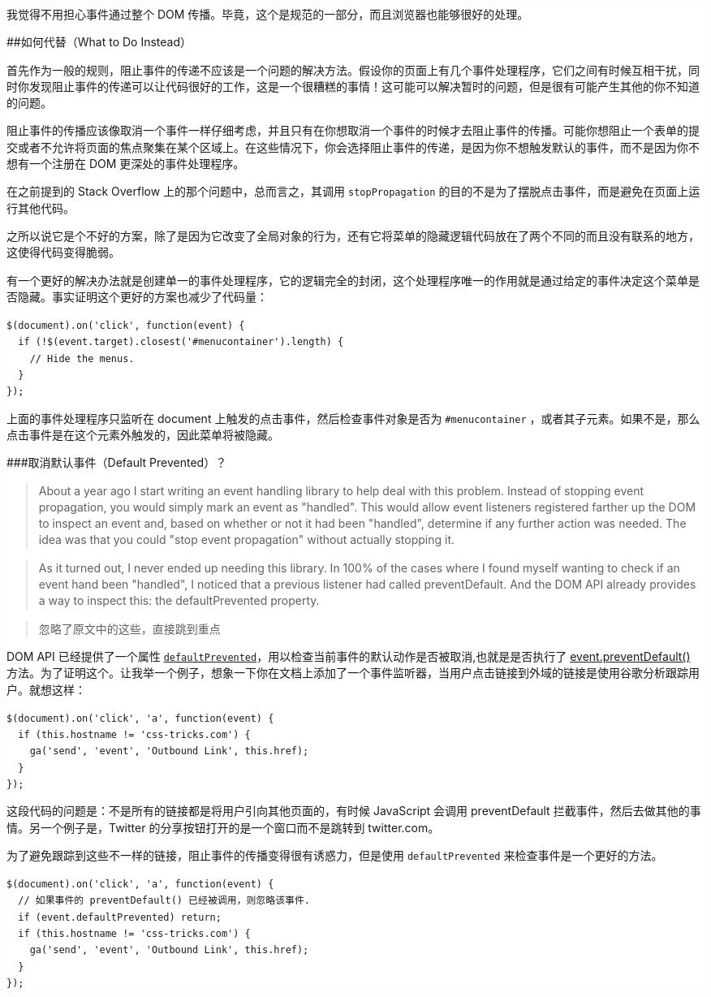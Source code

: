 我觉得不用担心事件通过整个 DOM 传播。毕竟，这个是规范的一部分，而且浏览器也能够很好的处理。

##如何代替（What to Do Instead）

首先作为一般的规则，阻止事件的传递不应该是一个问题的解决方法。假设你的页面上有几个事件处理程序，它们之间有时候互相干扰，同时你发现阻止事件的传递可以让代码很好的工作，这是一个很糟糕的事情！这可能可以解决暂时的问题，但是很有可能产生其他的你不知道的问题。

阻止事件的传播应该像取消一个事件一样仔细考虑，并且只有在你想取消一个事件的时候才去阻止事件的传播。可能你想阻止一个表单的提交或者不允许将页面的焦点聚集在某个区域上。在这些情况下，你会选择阻止事件的传递，是因为你不想触发默认的事件，而不是因为你不想有一个注册在 DOM 更深处的事件处理程序。

在之前提到的 Stack Overflow 上的那个问题中，总而言之，其调用 <code>stopPropagation</code> 的目的不是为了摆脱点击事件，而是避免在页面上运行其他代码。

之所以说它是个不好的方案，除了是因为它改变了全局对象的行为，还有它将菜单的隐藏逻辑代码放在了两个不同的而且没有联系的地方，这使得代码变得脆弱。

有一个更好的解决办法就是创建单一的事件处理程序，它的逻辑完全的封闭，这个处理程序唯一的作用就是通过给定的事件决定这个菜单是否隐藏。事实证明这个更好的方案也减少了代码量：

    $(document).on('click', function(event) {
      if (!$(event.target).closest('#menucontainer').length) {
        // Hide the menus.
      }
    });

上面的事件处理程序只监听在 document 上触发的点击事件，然后检查事件对象是否为 <code>#menucontainer</code> ，或者其子元素。如果不是，那么点击事件是在这个元素外触发的，因此菜单将被隐藏。

###取消默认事件（Default Prevented）？

>About a year ago I start writing an event handling library to help deal with this problem. Instead of stopping event propagation, you would simply mark an event as "handled". This would allow event listeners registered farther up the DOM to inspect an event and, based on whether or not it had been "handled", determine if any further action was needed. The idea was that you could "stop event propagation" without actually stopping it.

>As it turned out, I never ended up needing this library. In 100% of the cases where I found myself wanting to check if an event hand been "handled", I noticed that a previous listener had called preventDefault. And the DOM API already provides a way to inspect this: the defaultPrevented property.

>忽略了原文中的这些，直接跳到重点

DOM API 已经提供了一个属性 <code>[defaultPrevented](https://developer.mozilla.org/zh-CN/docs/Web/API/event.defaultPrevented)</code>，用以检查当前事件的默认动作是否被取消,也就是是否执行了 [event.preventDefault()](https://developer.mozilla.org/zh-CN/docs/Web/API/event.defaultPrevented) 方法。为了证明这个。让我举一个例子，想象一下你在文档上添加了一个事件监听器，当用户点击链接到外域的链接是使用谷歌分析跟踪用户。就想这样：

    $(document).on('click', 'a', function(event) {
      if (this.hostname != 'css-tricks.com') {
        ga('send', 'event', 'Outbound Link', this.href);
      }
    });


这段代码的问题是：不是所有的链接都是将用户引向其他页面的，有时候 JavaScript 会调用 preventDefault 拦截事件，然后去做其他的事情。另一个例子是，Twitter 的分享按钮打开的是一个窗口而不是跳转到 twitter.com。

为了避免跟踪到这些不一样的链接，阻止事件的传播变得很有诱惑力，但是使用 <code>defaultPrevented</code> 来检查事件是一个更好的方法。

    $(document).on('click', 'a', function(event) {
      // 如果事件的 preventDefault() 已经被调用，则忽略该事件.
      if (event.defaultPrevented) return;
      if (this.hostname != 'css-tricks.com') {
        ga('send', 'event', 'Outbound Link', this.href);
      }
    });
